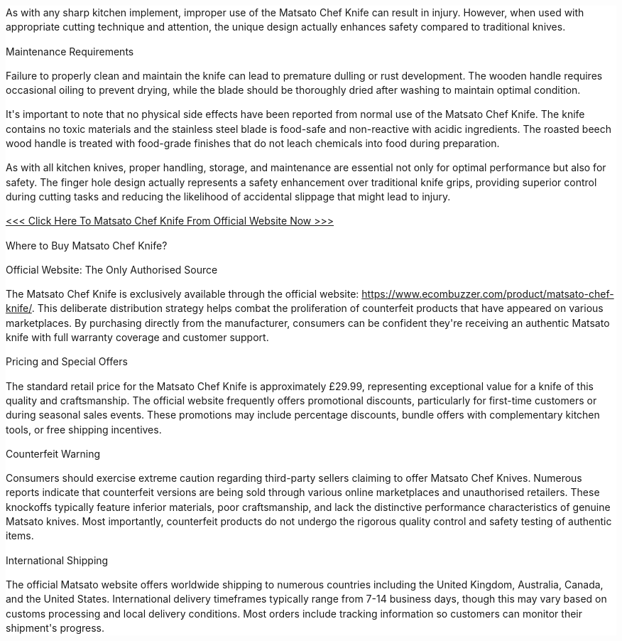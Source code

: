 As with any sharp kitchen implement, improper use of the Matsato Chef Knife can result in injury. However, when used with appropriate cutting technique and attention, the unique design actually enhances safety compared to traditional knives.

Maintenance Requirements

Failure to properly clean and maintain the knife can lead to premature dulling or rust development. The wooden handle requires occasional oiling to prevent drying, while the blade should be thoroughly dried after washing to maintain optimal condition.

It's important to note that no physical side effects have been reported from normal use of the Matsato Chef Knife. The knife contains no toxic materials and the stainless steel blade is food-safe and non-reactive with acidic ingredients. The roasted beech wood handle is treated with food-grade finishes that do not leach chemicals into food during preparation.

As with all kitchen knives, proper handling, storage, and maintenance are essential not only for optimal performance but also for safety. The finger hole design actually represents a safety enhancement over traditional knife grips, providing superior control during cutting tasks and reducing the likelihood of accidental slippage that might lead to injury.




 
[<<< Click Here To Matsato Chef Knife From Official Website Now >>>](https://www.ecombuzzer.com/product/matsato-chef-knife/)





Where to Buy Matsato Chef Knife?

Official Website: The Only Authorised Source

The Matsato Chef Knife is exclusively available through the official website: https://www.ecombuzzer.com/product/matsato-chef-knife/. This deliberate distribution strategy helps combat the proliferation of counterfeit products that have appeared on various marketplaces. By purchasing directly from the manufacturer, consumers can be confident they're receiving an authentic Matsato knife with full warranty coverage and customer support.

Pricing and Special Offers

The standard retail price for the Matsato Chef Knife is approximately £29.99, representing exceptional value for a knife of this quality and craftsmanship. The official website frequently offers promotional discounts, particularly for first-time customers or during seasonal sales events. These promotions may include percentage discounts, bundle offers with complementary kitchen tools, or free shipping incentives.

Counterfeit Warning

Consumers should exercise extreme caution regarding third-party sellers claiming to offer Matsato Chef Knives. Numerous reports indicate that counterfeit versions are being sold through various online marketplaces and unauthorised retailers. These knockoffs typically feature inferior materials, poor craftsmanship, and lack the distinctive performance characteristics of genuine Matsato knives. Most importantly, counterfeit products do not undergo the rigorous quality control and safety testing of authentic items.

International Shipping

The official Matsato website offers worldwide shipping to numerous countries including the United Kingdom, Australia, Canada, and the United States. International delivery timeframes typically range from 7-14 business days, though this may vary based on customs processing and local delivery conditions. Most orders include tracking information so customers can monitor their shipment's progress.
